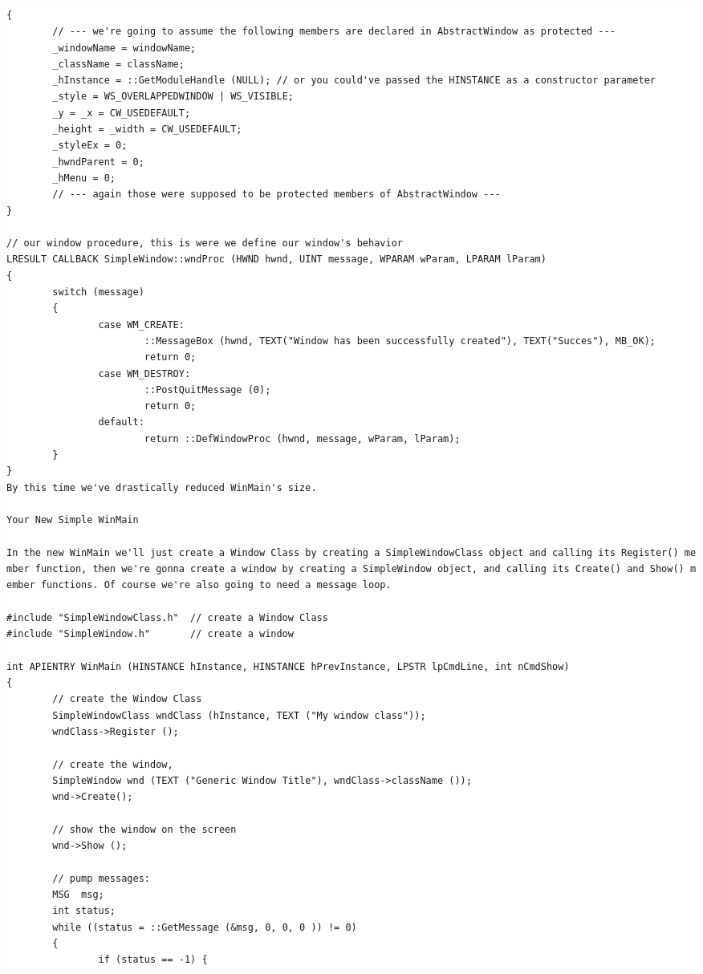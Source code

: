 ```
{
        // --- we're going to assume the following members are declared in AbstractWindow as protected ---
        _windowName = windowName;
        _className = className;
        _hInstance = ::GetModuleHandle (NULL); // or you could've passed the HINSTANCE as a constructor parameter
        _style = WS_OVERLAPPEDWINDOW | WS_VISIBLE;
        _y = _x = CW_USEDEFAULT;
        _height = _width = CW_USEDEFAULT;
        _styleEx = 0;
        _hwndParent = 0;
        _hMenu = 0;
        // --- again those were supposed to be protected members of AbstractWindow --- 
}

// our window procedure, this is were we define our window's behavior
LRESULT CALLBACK SimpleWindow::wndProc (HWND hwnd, UINT message, WPARAM wParam, LPARAM lParam)
{
        switch (message)
        {
                case WM_CREATE:
                        ::MessageBox (hwnd, TEXT("Window has been successfully created"), TEXT("Succes"), MB_OK);
                        return 0;
                case WM_DESTROY:
                        ::PostQuitMessage (0);
                        return 0;
                default:
                        return ::DefWindowProc (hwnd, message, wParam, lParam);
        }
}
By this time we've drastically reduced WinMain's size.

Your New Simple WinMain

In the new WinMain we'll just create a Window Class by creating a SimpleWindowClass object and calling its Register() member function, then we're gonna create a window by creating a SimpleWindow object, and calling its Create() and Show() member functions. Of course we're also going to need a message loop.

#include "SimpleWindowClass.h"  // create a Window Class
#include "SimpleWindow.h"       // create a window

int APIENTRY WinMain (HINSTANCE hInstance, HINSTANCE hPrevInstance, LPSTR lpCmdLine, int nCmdShow)
{
        // create the Window Class
        SimpleWindowClass wndClass (hInstance, TEXT ("My window class"));
        wndClass->Register ();

        // create the window, 
        SimpleWindow wnd (TEXT ("Generic Window Title"), wndClass->className ());
        wnd->Create();

        // show the window on the screen
        wnd->Show ();
        
        // pump messages:
        MSG  msg;
        int status;
        while ((status = ::GetMessage (&msg, 0, 0, 0 )) != 0)
        {
                if (status == -1) {
```